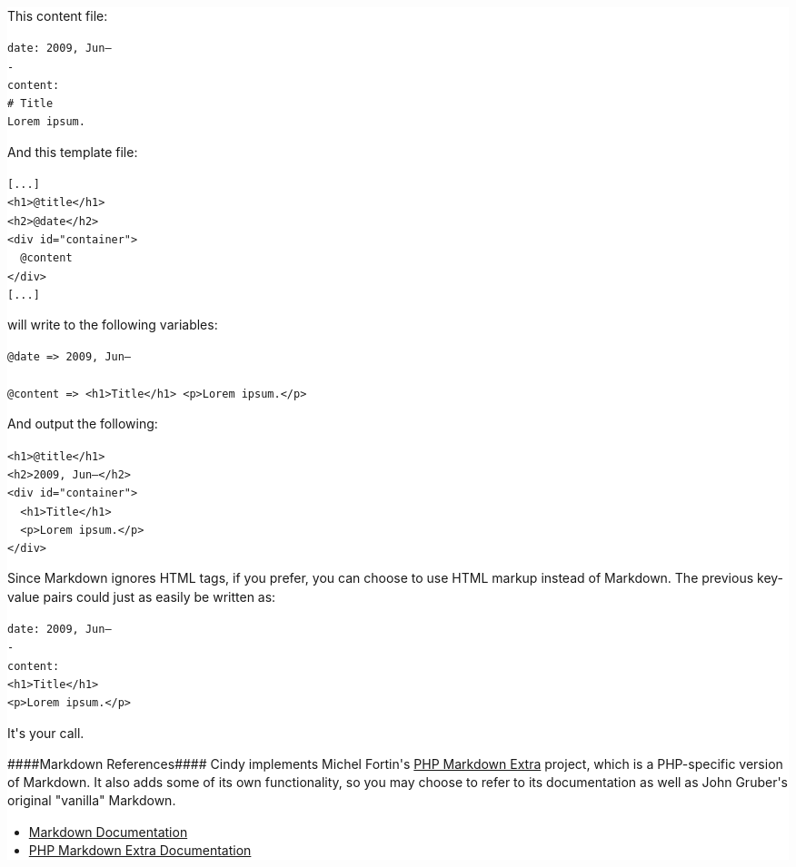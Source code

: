 This content file:

    date: 2009, Jun—
    -
    content:
    # Title
    Lorem ipsum.

And this template file:

    [...]
    <h1>@title</h1>
    <h2>@date</h2>
    <div id="container">
      @content
    </div>
    [...]

will write to the following variables:

    @date => 2009, Jun—

    @content => <h1>Title</h1> <p>Lorem ipsum.</p>

And output the following:

    <h1>@title</h1>
    <h2>2009, Jun—</h2>
    <div id="container">
      <h1>Title</h1>
      <p>Lorem ipsum.</p>
    </div>

Since Markdown ignores HTML tags, if you prefer, you can choose to use HTML
markup instead of Markdown. The previous key-value pairs could just as easily be
written as:

    date: 2009, Jun—
    -
    content:
    <h1>Title</h1>
    <p>Lorem ipsum.</p>

It's your call.


####Markdown References####
Cindy implements Michel Fortin's
[PHP Markdown Extra](http://michelf.com/projects/php-markdown/extra/) project,
which is a PHP-specific version of Markdown. It also adds some of its own
functionality, so you may choose to refer to its documentation as well as John
Gruber's original "vanilla" Markdown.

* [Markdown Documentation](http://daringfireball.net/projects/markdown/syntax/)
* [PHP Markdown Extra Documentation](http://michelf.com/projects/php-markdown/extra/)
